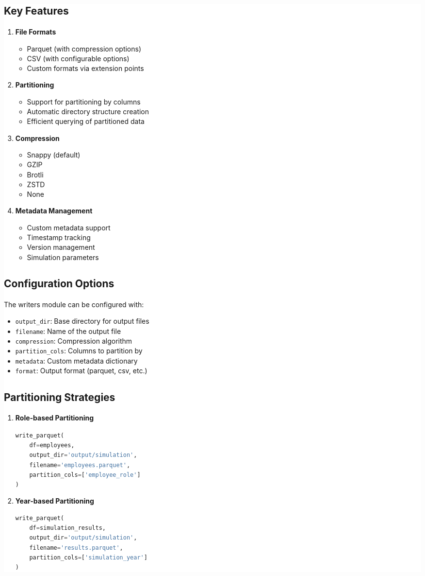 ## Key Features

1. **File Formats**
   - Parquet (with compression options)
   - CSV (with configurable options)
   - Custom formats via extension points

2. **Partitioning**
   - Support for partitioning by columns
   - Automatic directory structure creation
   - Efficient querying of partitioned data

3. **Compression**
   - Snappy (default)
   - GZIP
   - Brotli
   - ZSTD
   - None

4. **Metadata Management**
   - Custom metadata support
   - Timestamp tracking
   - Version management
   - Simulation parameters

## Configuration Options

The writers module can be configured with:

- `output_dir`: Base directory for output files
- `filename`: Name of the output file
- `compression`: Compression algorithm
- `partition_cols`: Columns to partition by
- `metadata`: Custom metadata dictionary
- `format`: Output format (parquet, csv, etc.)

## Partitioning Strategies

1. **Role-based Partitioning**
   ```python
   write_parquet(
       df=employees,
       output_dir='output/simulation',
       filename='employees.parquet',
       partition_cols=['employee_role']
   )
   ```

2. **Year-based Partitioning**
   ```python
   write_parquet(
       df=simulation_results,
       output_dir='output/simulation',
       filename='results.parquet',
       partition_cols=['simulation_year']
   )
   ```
